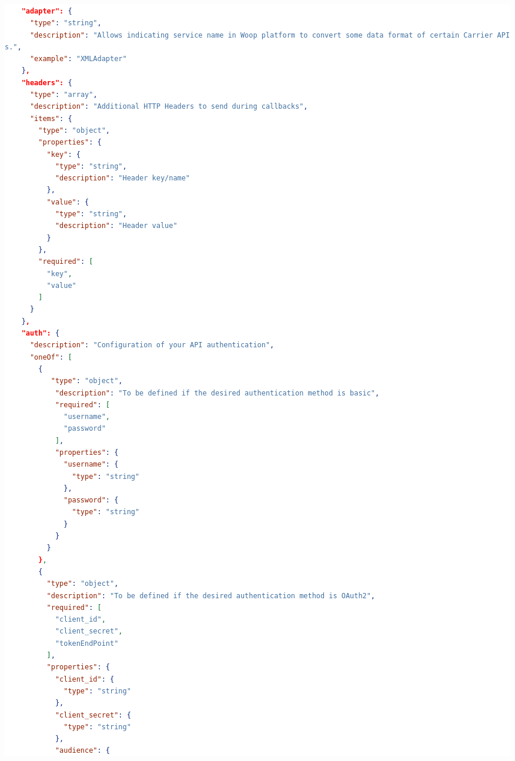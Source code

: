 ```json json_schema
    "adapter": {
      "type": "string",
      "description": "Allows indicating service name in Woop platform to convert some data format of certain Carrier APIs.",
      "example": "XMLAdapter"
    },
    "headers": {
      "type": "array",
      "description": "Additional HTTP Headers to send during callbacks",
      "items": {
        "type": "object",
        "properties": {
          "key": {
            "type": "string",
            "description": "Header key/name"
          },
          "value": {
            "type": "string",
            "description": "Header value"
          }
        },
        "required": [
          "key",
          "value"
        ]
      }
    },
    "auth": {
      "description": "Configuration of your API authentication",
      "oneOf": [
        {
           "type": "object",
            "description": "To be defined if the desired authentication method is basic",
            "required": [
              "username",
              "password"
            ],
            "properties": {
              "username": {
                "type": "string"
              },
              "password": {
                "type": "string"
              }
            }
          }
        },
        {
          "type": "object",
          "description": "To be defined if the desired authentication method is OAuth2",
          "required": [
            "client_id",
            "client_secret",
            "tokenEndPoint"
          ],
          "properties": {
            "client_id": {
              "type": "string"
            },
            "client_secret": {
              "type": "string"
            },
            "audience": {
```